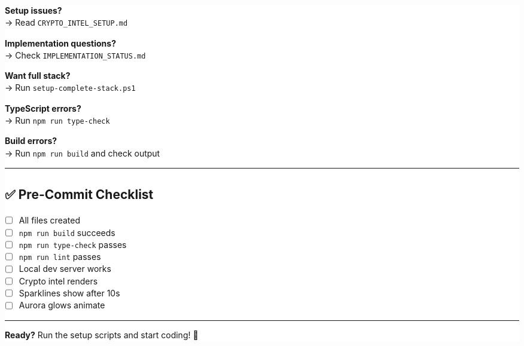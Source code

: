 **Setup issues?**  
→ Read `CRYPTO_INTEL_SETUP.md`

**Implementation questions?**  
→ Check `IMPLEMENTATION_STATUS.md`

**Want full stack?**  
→ Run `setup-complete-stack.ps1`

**TypeScript errors?**  
→ Run `npm run type-check`

**Build errors?**  
→ Run `npm run build` and check output

---

## ✅ Pre-Commit Checklist

- [ ] All files created
- [ ] `npm run build` succeeds
- [ ] `npm run type-check` passes
- [ ] `npm run lint` passes
- [ ] Local dev server works
- [ ] Crypto intel renders
- [ ] Sparklines show after 10s
- [ ] Aurora glows animate

---

**Ready?** Run the setup scripts and start coding! 🚀
